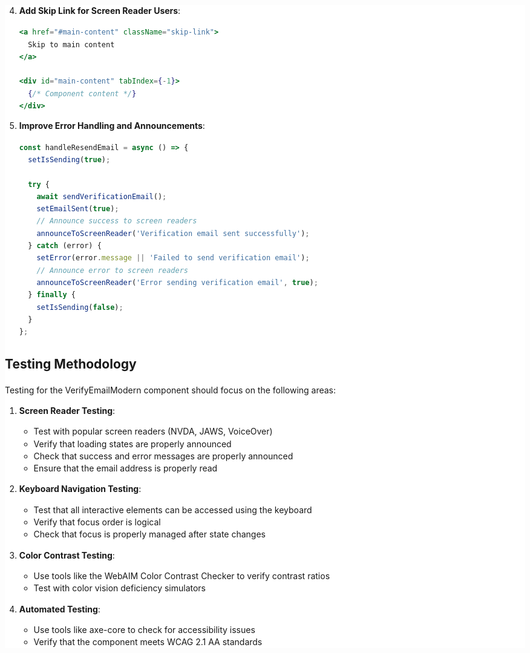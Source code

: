    ```jsx
   ```

4. **Add Skip Link for Screen Reader Users**:
   ```jsx
   <a href="#main-content" className="skip-link">
     Skip to main content
   </a>
   
   <div id="main-content" tabIndex={-1}>
     {/* Component content */}
   </div>
   ```

5. **Improve Error Handling and Announcements**:
   ```jsx
   const handleResendEmail = async () => {
     setIsSending(true);
     
     try {
       await sendVerificationEmail();
       setEmailSent(true);
       // Announce success to screen readers
       announceToScreenReader('Verification email sent successfully');
     } catch (error) {
       setError(error.message || 'Failed to send verification email');
       // Announce error to screen readers
       announceToScreenReader('Error sending verification email', true);
     } finally {
       setIsSending(false);
     }
   };
   ```

## Testing Methodology

Testing for the VerifyEmailModern component should focus on the following areas:

1. **Screen Reader Testing**:
   - Test with popular screen readers (NVDA, JAWS, VoiceOver)
   - Verify that loading states are properly announced
   - Check that success and error messages are properly announced
   - Ensure that the email address is properly read

2. **Keyboard Navigation Testing**:
   - Test that all interactive elements can be accessed using the keyboard
   - Verify that focus order is logical
   - Check that focus is properly managed after state changes

3. **Color Contrast Testing**:
   - Use tools like the WebAIM Color Contrast Checker to verify contrast ratios
   - Test with color vision deficiency simulators

4. **Automated Testing**:
   - Use tools like axe-core to check for accessibility issues
   - Verify that the component meets WCAG 2.1 AA standards
